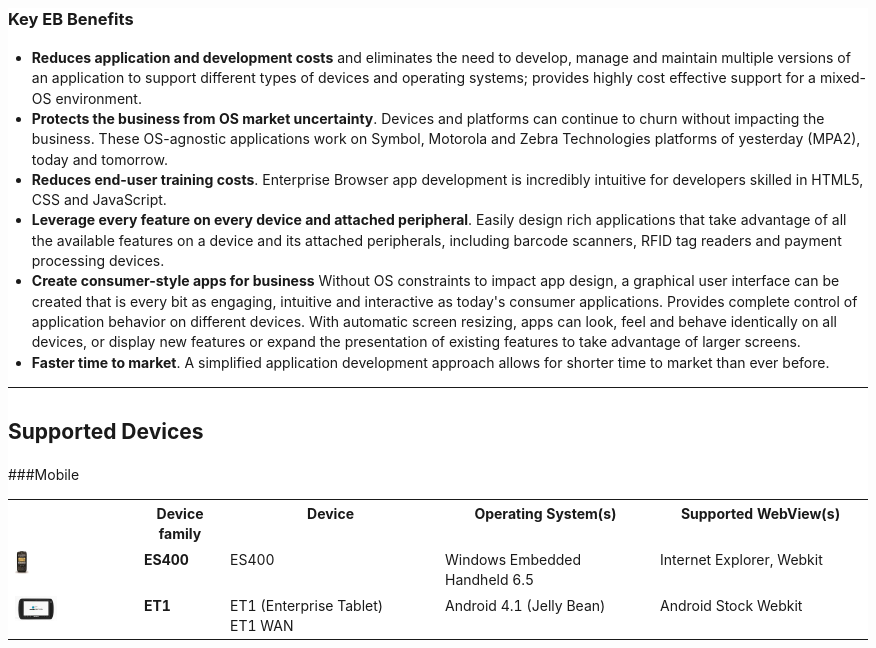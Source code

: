 ### Key EB Benefits

* **Reduces application and development costs** and eliminates the need to develop, manage and maintain multiple versions of an application to support different types of devices and operating systems; provides highly cost effective support for a mixed-OS environment.
* **Protects the business from OS market uncertainty**. Devices and platforms can continue to churn without impacting the business. These OS-agnostic applications work on Symbol, Motorola and Zebra Technologies platforms of yesterday (MPA2), today and tomorrow.
* **Reduces end-user training costs**. Enterprise Browser app development is incredibly intuitive for developers skilled in HTML5, CSS and JavaScript.
* **Leverage every feature on every device and attached peripheral**. Easily design rich applications that take advantage of all the available features on a device and its attached peripherals, including barcode scanners, RFID tag readers and payment processing devices.
* **Create consumer-style apps for business** Without OS constraints to impact app design, a graphical user interface can be created that is every bit as engaging, intuitive and interactive as today's consumer applications. Provides complete control of application behavior on different devices. With automatic screen resizing, apps can look, feel and behave identically on all devices, or display new features or expand the presentation of existing features to take advantage of larger screens.
* **Faster time to market**. A simplified application development approach allows for shorter time to market than ever before.

-----

## Supported Devices

###Mobile
<table cellspacing="0" cellpadding="0" class="table table-striped">
 <tbody><tr>
  <th width="15%" class="clsSyntaxHeadings"></th>
  <th width="10%" class="clsSyntaxHeadings">Device family</th>
  <th width="25%" class="clsSyntaxHeadings">Device</th>
  <th width="25%" class="clsSyntaxHeadings">Operating System(s)</th>
  <th width="25%" class="clsSyntaxHeadings">Supported WebView(s)</th>
 </tr>
 <tr>
  <td class="clsSyntaxCells clsOddRow"><img id="es400Pic" src="../../images/es400.jpeg" height="25"></td>
  <td class="clsSyntaxCells clsOddRow"><b>ES400</b></td>
  <td class="clsSyntaxCells clsOddRow">ES400</td>
  <td class="clsSyntaxCells clsOddRow">Windows Embedded Handheld 6.5</td>
  <td class="clsSyntaxCells clsOddRow">Internet Explorer, Webkit</td>
 </tr>
 <tr>
  <td class="clsSyntaxCells clsOddRow"><img id="et1Pic" src="../../images/et1.jpeg" height="25"></td>
  <td class="clsSyntaxCells clsOddRow"><b>ET1</b></td>
  <td class="clsSyntaxCells clsOddRow">ET1 (Enterprise Tablet)<br> ET1 WAN</td>
  <td class="clsSyntaxCells clsOddRow">Android 4.1 (Jelly Bean)</td>
  <td class="clsSyntaxCells clsOddRow">Android Stock Webkit</td>
 </tr>
  <tr>